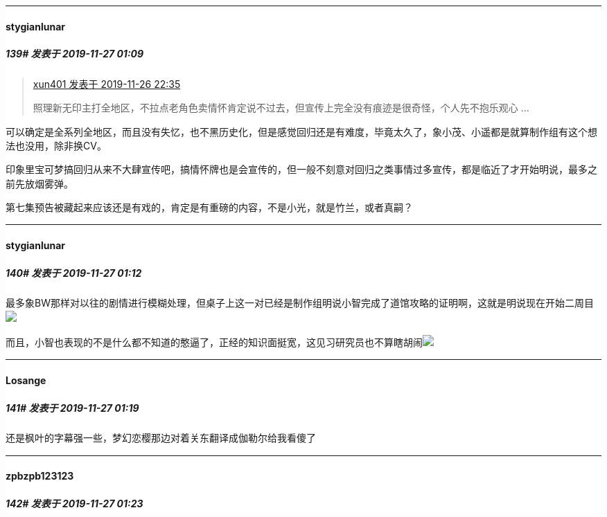 

*****

####  stygianlunar  
##### 139#       发表于 2019-11-27 01:09



<blockquote><a href="httphttps://bbs.saraba1st.com/2b/forum.php?mod=redirect&amp;goto=findpost&amp;pid=45631845&amp;ptid=1864643" target="_blank">xun401 发表于 2019-11-26 22:35</a>

照理新无印主打全地区，不拉点老角色卖情怀肯定说不过去，但宣传上完全没有痕迹是很奇怪，个人先不抱乐观心 ...</blockquote>
可以确定是全系列全地区，而且没有失忆，也不黑历史化，但是感觉回归还是有难度，毕竟太久了，象小茂、小遥都是就算制作组有这个想法也没用，除非换CV。

印象里宝可梦搞回归从来不大肆宣传吧，搞情怀牌也是会宣传的，但一般不刻意对回归之类事情过多宣传，都是临近了才开始明说，最多之前先放烟雾弹。

第七集预告被藏起来应该还是有戏的，肯定是有重磅的内容，不是小光，就是竹兰，或者真嗣？








*****

####  stygianlunar  
##### 140#       发表于 2019-11-27 01:12




最多象BW那样对以往的剧情进行模糊处理，但桌子上这一对已经是制作组明说小智完成了道馆攻略的证明啊，这就是明说现在开始二周目<img src="https://static.saraba1st.com/image/smiley/face2017/037.png" referrerpolicy="no-referrer">

而且，小智也表现的不是什么都不知道的憨逼了，正经的知识面挺宽，这见习研究员也不算瞎胡闹<img src="https://static.saraba1st.com/image/smiley/face2017/037.png" referrerpolicy="no-referrer">







*****

####  Losange  
##### 141#       发表于 2019-11-27 01:19




还是枫叶的字幕强一些，梦幻恋樱那边对着关东翻译成伽勒尔给我看傻了







*****

####  zpbzpb123123  
##### 142#       发表于 2019-11-27 01:23


